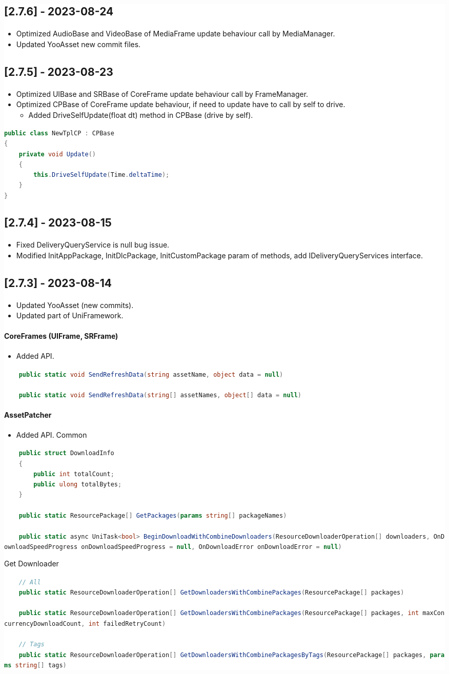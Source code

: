 ## [2.7.6] - 2023-08-24
- Optimized AudioBase and VideoBase of MediaFrame update behaviour call by MediaManager.
- Updated YooAsset new commit files.

## [2.7.5] - 2023-08-23
- Optimized UIBase and SRBase of CoreFrame update behaviour call by FrameManager.
- Optimized CPBase of CoreFrame update behaviour, if need to update have to call by self to drive.
  - Added DriveSelfUpdate(float dt) method in CPBase (drive by self).
```csharp
public class NewTplCP : CPBase
{
    private void Update()
    {
        this.DriveSelfUpdate(Time.deltaTime);
    }
}
```

## [2.7.4] - 2023-08-15
- Fixed DeliveryQueryService is null bug issue.
- Modified InitAppPackage, InitDlcPackage, InitCustomPackage param of methods, add IDeliveryQueryServices interface.

## [2.7.3] - 2023-08-14
- Updated YooAsset (new commits).
- Updated part of UniFramework.
#### CoreFrames (UIFrame, SRFrame)
- Added API.
```csharp
    public static void SendRefreshData(string assetName, object data = null)
    
    public static void SendRefreshData(string[] assetNames, object[] data = null)	
```
#### AssetPatcher
- Added API.
Common
```csharp
    public struct DownloadInfo
    {
        public int totalCount;
        public ulong totalBytes;
    }
    
    public static ResourcePackage[] GetPackages(params string[] packageNames)
    	
    public static async UniTask<bool> BeginDownloadWithCombineDownloaders(ResourceDownloaderOperation[] downloaders, OnDownloadSpeedProgress onDownloadSpeedProgress = null, OnDownloadError onDownloadError = null)
```
Get Downloader   
```csharp
    // All
    public static ResourceDownloaderOperation[] GetDownloadersWithCombinePackages(ResourcePackage[] packages)
    
    public static ResourceDownloaderOperation[] GetDownloadersWithCombinePackages(ResourcePackage[] packages, int maxConcurrencyDownloadCount, int failedRetryCount)
    
    // Tags
    public static ResourceDownloaderOperation[] GetDownloadersWithCombinePackagesByTags(ResourcePackage[] packages, params string[] tags)
```